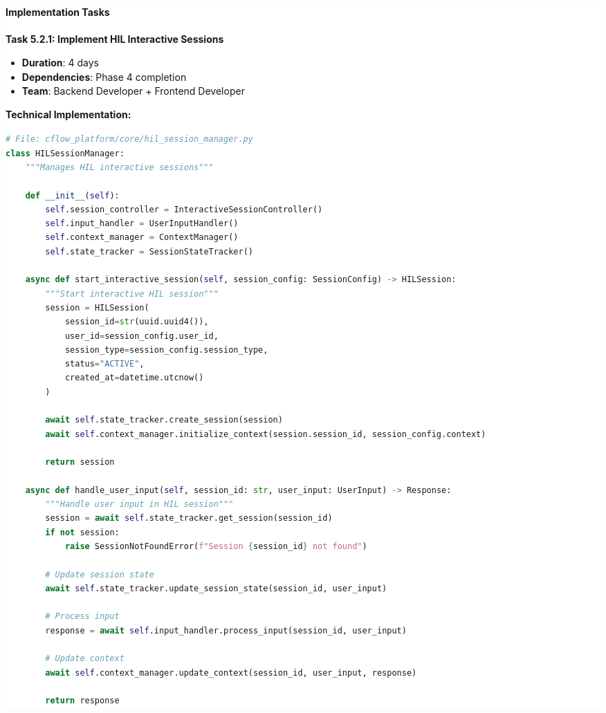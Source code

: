 #### Implementation Tasks

**Task 5.2.1: Implement HIL Interactive Sessions**
- **Duration**: 4 days
- **Dependencies**: Phase 4 completion
- **Team**: Backend Developer + Frontend Developer

**Technical Implementation:**
```python
# File: cflow_platform/core/hil_session_manager.py
class HILSessionManager:
    """Manages HIL interactive sessions"""
    
    def __init__(self):
        self.session_controller = InteractiveSessionController()
        self.input_handler = UserInputHandler()
        self.context_manager = ContextManager()
        self.state_tracker = SessionStateTracker()
    
    async def start_interactive_session(self, session_config: SessionConfig) -> HILSession:
        """Start interactive HIL session"""
        session = HILSession(
            session_id=str(uuid.uuid4()),
            user_id=session_config.user_id,
            session_type=session_config.session_type,
            status="ACTIVE",
            created_at=datetime.utcnow()
        )
        
        await self.state_tracker.create_session(session)
        await self.context_manager.initialize_context(session.session_id, session_config.context)
        
        return session
    
    async def handle_user_input(self, session_id: str, user_input: UserInput) -> Response:
        """Handle user input in HIL session"""
        session = await self.state_tracker.get_session(session_id)
        if not session:
            raise SessionNotFoundError(f"Session {session_id} not found")
        
        # Update session state
        await self.state_tracker.update_session_state(session_id, user_input)
        
        # Process input
        response = await self.input_handler.process_input(session_id, user_input)
        
        # Update context
        await self.context_manager.update_context(session_id, user_input, response)
        
        return response
```
